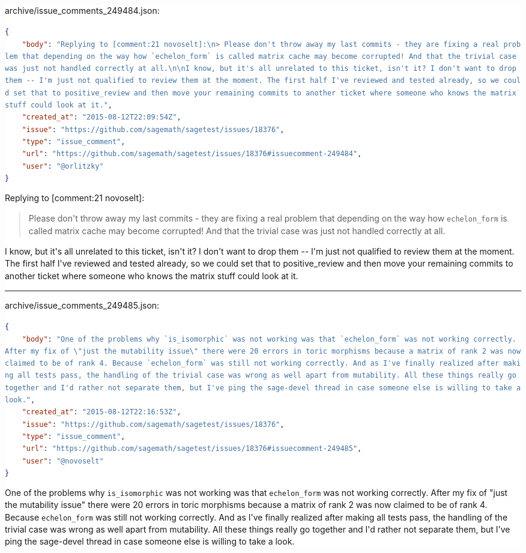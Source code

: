 
archive/issue_comments_249484.json:
```json
{
    "body": "Replying to [comment:21 novoselt]:\n> Please don't throw away my last commits - they are fixing a real problem that depending on the way how `echelon_form` is called matrix cache may become corrupted! And that the trivial case was just not handled correctly at all.\n\nI know, but it's all unrelated to this ticket, isn't it? I don't want to drop them -- I'm just not qualified to review them at the moment. The first half I've reviewed and tested already, so we could set that to positive_review and then move your remaining commits to another ticket where someone who knows the matrix stuff could look at it.",
    "created_at": "2015-08-12T22:09:54Z",
    "issue": "https://github.com/sagemath/sagetest/issues/18376",
    "type": "issue_comment",
    "url": "https://github.com/sagemath/sagetest/issues/18376#issuecomment-249484",
    "user": "@orlitzky"
}
```

Replying to [comment:21 novoselt]:
> Please don't throw away my last commits - they are fixing a real problem that depending on the way how `echelon_form` is called matrix cache may become corrupted! And that the trivial case was just not handled correctly at all.

I know, but it's all unrelated to this ticket, isn't it? I don't want to drop them -- I'm just not qualified to review them at the moment. The first half I've reviewed and tested already, so we could set that to positive_review and then move your remaining commits to another ticket where someone who knows the matrix stuff could look at it.



---

archive/issue_comments_249485.json:
```json
{
    "body": "One of the problems why `is_isomorphic` was not working was that `echelon_form` was not working correctly. After my fix of \"just the mutability issue\" there were 20 errors in toric morphisms because a matrix of rank 2 was now claimed to be of rank 4. Because `echelon_form` was still not working correctly. And as I've finally realized after making all tests pass, the handling of the trivial case was wrong as well apart from mutability. All these things really go together and I'd rather not separate them, but I've ping the sage-devel thread in case someone else is willing to take a look.",
    "created_at": "2015-08-12T22:16:53Z",
    "issue": "https://github.com/sagemath/sagetest/issues/18376",
    "type": "issue_comment",
    "url": "https://github.com/sagemath/sagetest/issues/18376#issuecomment-249485",
    "user": "@novoselt"
}
```

One of the problems why `is_isomorphic` was not working was that `echelon_form` was not working correctly. After my fix of "just the mutability issue" there were 20 errors in toric morphisms because a matrix of rank 2 was now claimed to be of rank 4. Because `echelon_form` was still not working correctly. And as I've finally realized after making all tests pass, the handling of the trivial case was wrong as well apart from mutability. All these things really go together and I'd rather not separate them, but I've ping the sage-devel thread in case someone else is willing to take a look.
